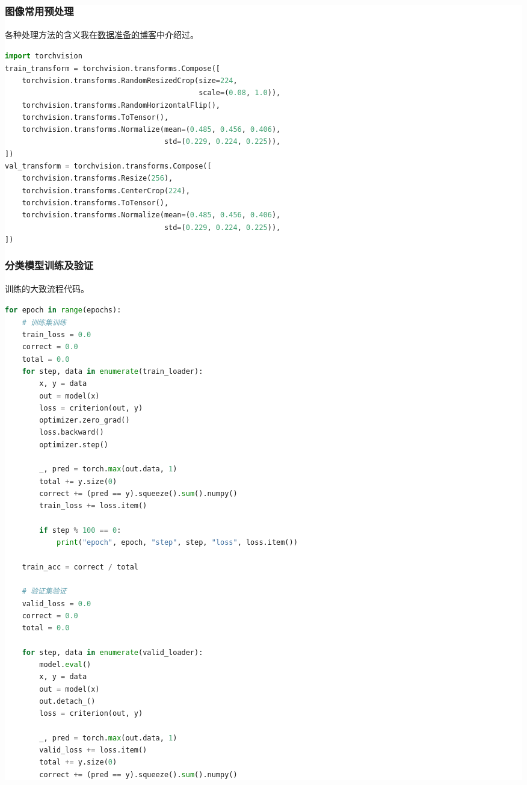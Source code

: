 ### 图像常用预处理
各种处理方法的含义我在[数据准备的博客](https://zhouchen.blog.csdn.net/article/details/104087727)中介绍过。
```python
import torchvision
train_transform = torchvision.transforms.Compose([
    torchvision.transforms.RandomResizedCrop(size=224,
                                             scale=(0.08, 1.0)),
    torchvision.transforms.RandomHorizontalFlip(),
    torchvision.transforms.ToTensor(),
    torchvision.transforms.Normalize(mean=(0.485, 0.456, 0.406),
                                     std=(0.229, 0.224, 0.225)),
])
val_transform = torchvision.transforms.Compose([
    torchvision.transforms.Resize(256),
    torchvision.transforms.CenterCrop(224),
    torchvision.transforms.ToTensor(),
    torchvision.transforms.Normalize(mean=(0.485, 0.456, 0.406),
                                     std=(0.229, 0.224, 0.225)),
])
```

### 分类模型训练及验证
训练的大致流程代码。
```python
for epoch in range(epochs):
    # 训练集训练
    train_loss = 0.0
    correct = 0.0
    total = 0.0
    for step, data in enumerate(train_loader):
        x, y = data
        out = model(x)
        loss = criterion(out, y)
        optimizer.zero_grad()
        loss.backward()
        optimizer.step()

        _, pred = torch.max(out.data, 1)
        total += y.size(0)
        correct += (pred == y).squeeze().sum().numpy()
        train_loss += loss.item()

        if step % 100 == 0:
            print("epoch", epoch, "step", step, "loss", loss.item())

    train_acc = correct / total

    # 验证集验证
    valid_loss = 0.0
    correct = 0.0
    total = 0.0

    for step, data in enumerate(valid_loader):
        model.eval()
        x, y = data
        out = model(x)
        out.detach_()
        loss = criterion(out, y)

        _, pred = torch.max(out.data, 1)
        valid_loss += loss.item()
        total += y.size(0)
        correct += (pred == y).squeeze().sum().numpy()
```